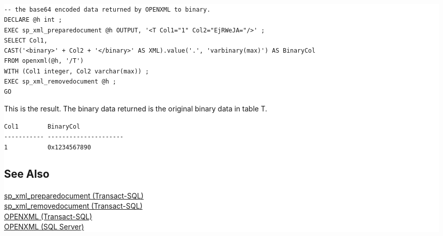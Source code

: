 ```  
-- the base64 encoded data returned by OPENXML to binary.  
DECLARE @h int ;  
EXEC sp_xml_preparedocument @h OUTPUT, '<T Col1="1" Col2="EjRWeJA="/>' ;  
SELECT Col1,   
CAST('<binary>' + Col2 + '</binary>' AS XML).value('.', 'varbinary(max)') AS BinaryCol   
FROM openxml(@h, '/T')   
WITH (Col1 integer, Col2 varchar(max)) ;  
EXEC sp_xml_removedocument @h ;  
GO  
```  
  
 This is the result. The binary data returned is the original binary data in table T.  
  
```  
Col1        BinaryCol  
----------- ---------------------  
1           0x1234567890  
```  
  
## See Also  
 [sp_xml_preparedocument &#40;Transact-SQL&#41;](../../relational-databases/system-stored-procedures/sp-xml-preparedocument-transact-sql.md)   
 [sp_xml_removedocument &#40;Transact-SQL&#41;](../../relational-databases/system-stored-procedures/sp-xml-removedocument-transact-sql.md)   
 [OPENXML &#40;Transact-SQL&#41;](../../t-sql/functions/openxml-transact-sql.md)   
 [OPENXML &#40;SQL Server&#41;](../../relational-databases/xml/openxml-sql-server.md)  
  
  
